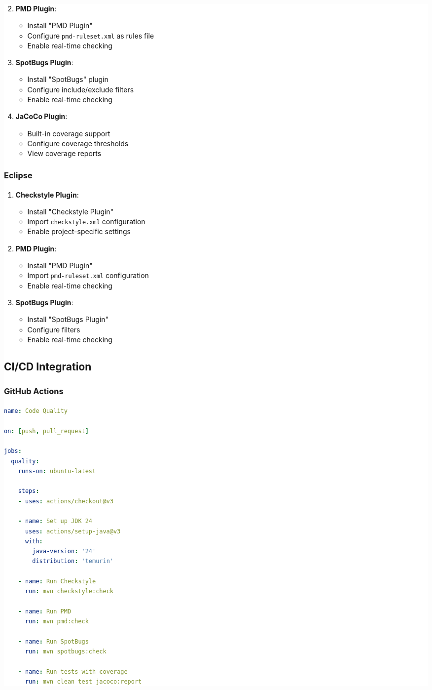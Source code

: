 2. **PMD Plugin**:
   - Install "PMD Plugin"
   - Configure `pmd-ruleset.xml` as rules file
   - Enable real-time checking

3. **SpotBugs Plugin**:
   - Install "SpotBugs" plugin
   - Configure include/exclude filters
   - Enable real-time checking

4. **JaCoCo Plugin**:
   - Built-in coverage support
   - Configure coverage thresholds
   - View coverage reports

### Eclipse

1. **Checkstyle Plugin**:
   - Install "Checkstyle Plugin"
   - Import `checkstyle.xml` configuration
   - Enable project-specific settings

2. **PMD Plugin**:
   - Install "PMD Plugin"
   - Import `pmd-ruleset.xml` configuration
   - Enable real-time checking

3. **SpotBugs Plugin**:
   - Install "SpotBugs Plugin"
   - Configure filters
   - Enable real-time checking

## CI/CD Integration

### GitHub Actions

```yaml
name: Code Quality

on: [push, pull_request]

jobs:
  quality:
    runs-on: ubuntu-latest
    
    steps:
    - uses: actions/checkout@v3
    
    - name: Set up JDK 24
      uses: actions/setup-java@v3
      with:
        java-version: '24'
        distribution: 'temurin'
    
    - name: Run Checkstyle
      run: mvn checkstyle:check
    
    - name: Run PMD
      run: mvn pmd:check
    
    - name: Run SpotBugs
      run: mvn spotbugs:check
    
    - name: Run tests with coverage
      run: mvn clean test jacoco:report
```
